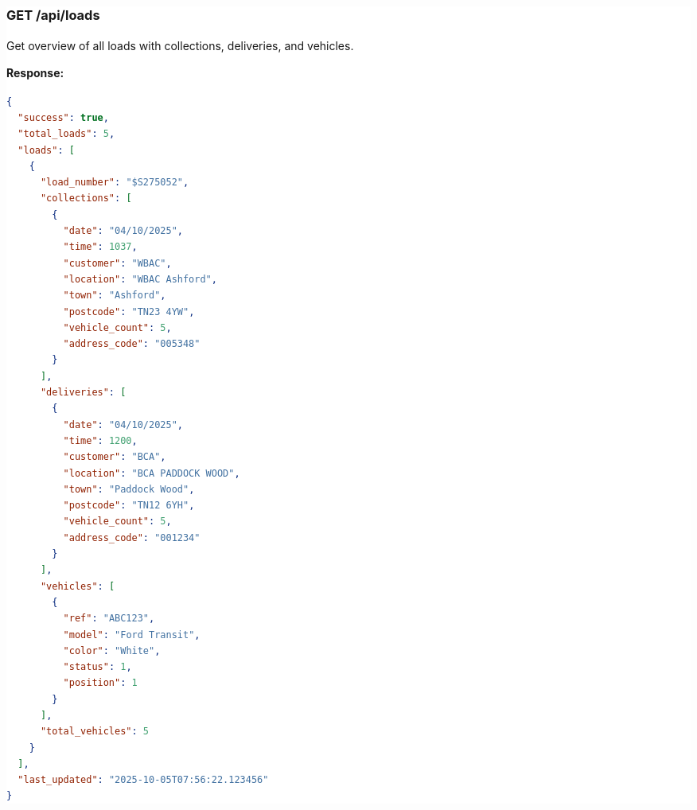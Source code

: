### GET /api/loads

Get overview of all loads with collections, deliveries, and vehicles.

**Response:**
```json
{
  "success": true,
  "total_loads": 5,
  "loads": [
    {
      "load_number": "$S275052",
      "collections": [
        {
          "date": "04/10/2025",
          "time": 1037,
          "customer": "WBAC",
          "location": "WBAC Ashford",
          "town": "Ashford",
          "postcode": "TN23 4YW",
          "vehicle_count": 5,
          "address_code": "005348"
        }
      ],
      "deliveries": [
        {
          "date": "04/10/2025",
          "time": 1200,
          "customer": "BCA",
          "location": "BCA PADDOCK WOOD",
          "town": "Paddock Wood",
          "postcode": "TN12 6YH",
          "vehicle_count": 5,
          "address_code": "001234"
        }
      ],
      "vehicles": [
        {
          "ref": "ABC123",
          "model": "Ford Transit",
          "color": "White",
          "status": 1,
          "position": 1
        }
      ],
      "total_vehicles": 5
    }
  ],
  "last_updated": "2025-10-05T07:56:22.123456"
}
```

